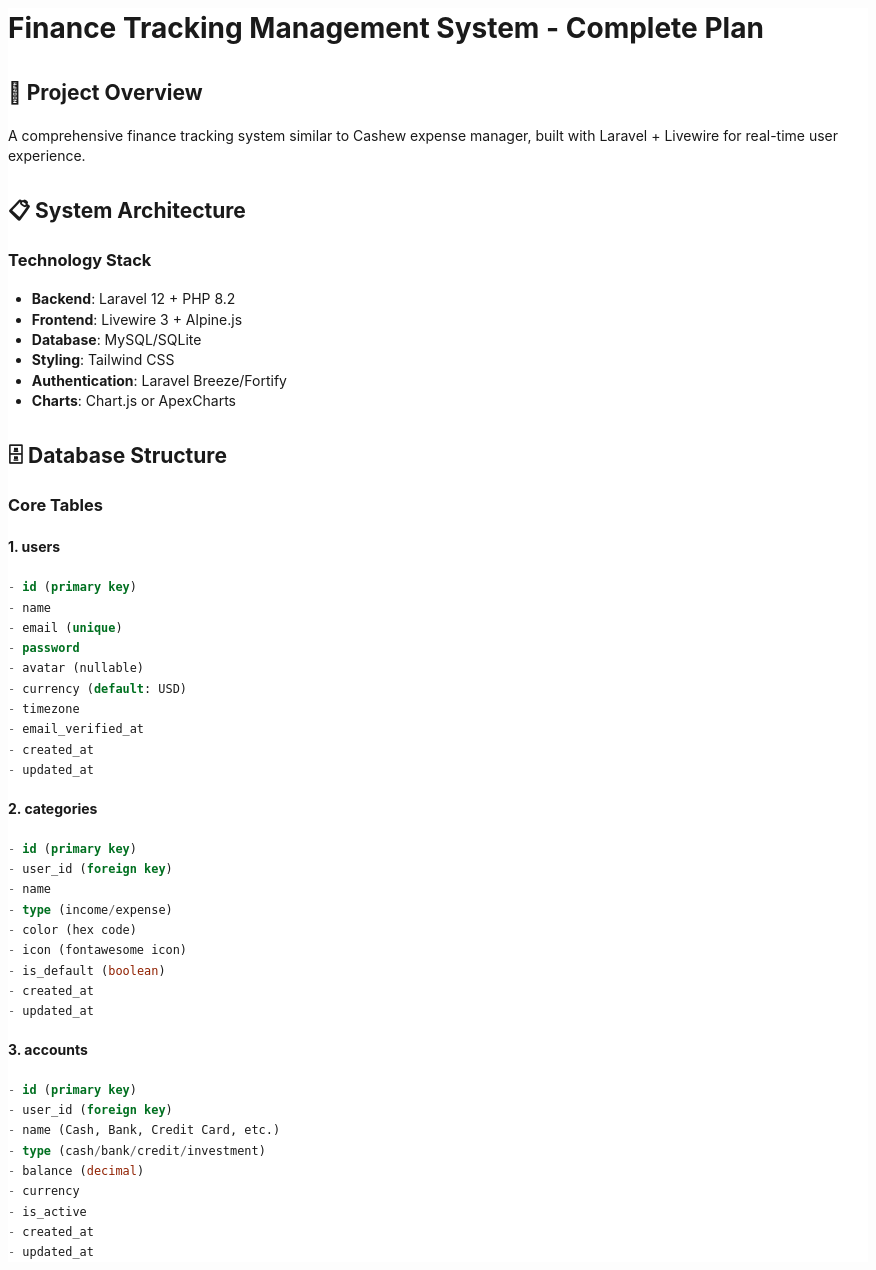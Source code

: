 # Finance Tracking Management System - Complete Plan

## 🎯 Project Overview
A comprehensive finance tracking system similar to Cashew expense manager, built with Laravel + Livewire for real-time user experience.

## 📋 System Architecture

### Technology Stack
- **Backend**: Laravel 12 + PHP 8.2
- **Frontend**: Livewire 3 + Alpine.js
- **Database**: MySQL/SQLite
- **Styling**: Tailwind CSS
- **Authentication**: Laravel Breeze/Fortify
- **Charts**: Chart.js or ApexCharts

## 🗄️ Database Structure

### Core Tables

#### 1. users
```sql
- id (primary key)
- name
- email (unique)
- password
- avatar (nullable)
- currency (default: USD)
- timezone
- email_verified_at
- created_at
- updated_at
```

#### 2. categories
```sql
- id (primary key)
- user_id (foreign key)
- name
- type (income/expense)
- color (hex code)
- icon (fontawesome icon)
- is_default (boolean)
- created_at
- updated_at
```

#### 3. accounts
```sql
- id (primary key)
- user_id (foreign key)
- name (Cash, Bank, Credit Card, etc.)
- type (cash/bank/credit/investment)
- balance (decimal)
- currency
- is_active
- created_at
- updated_at
```
